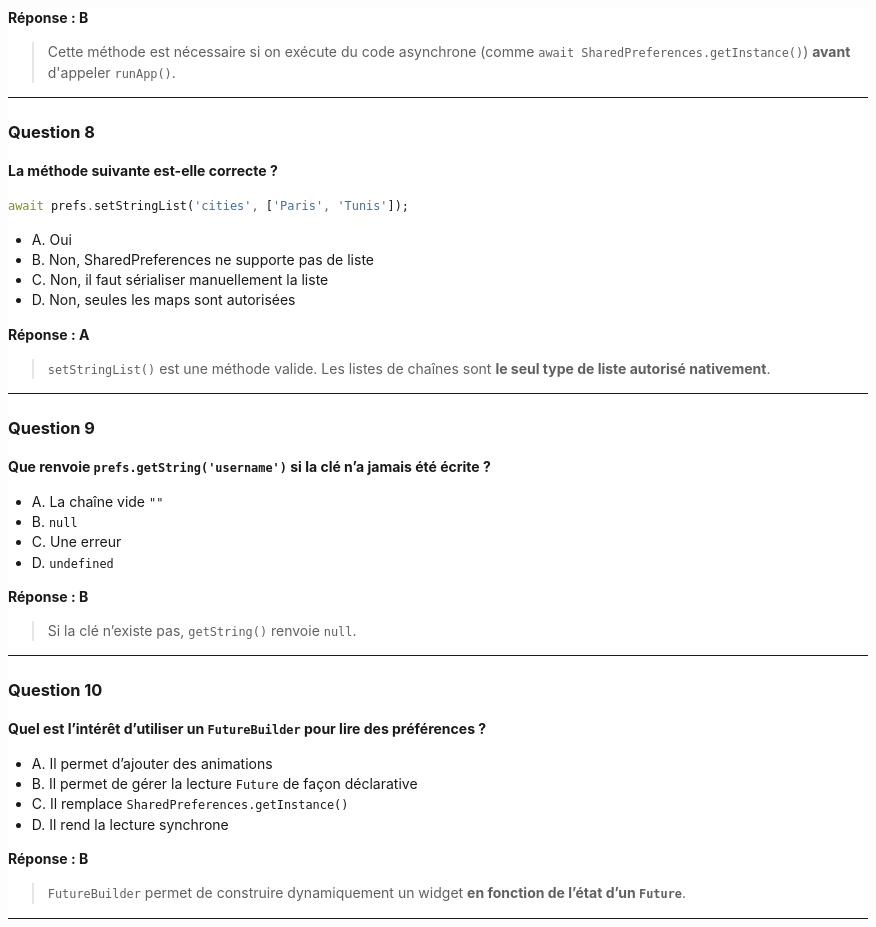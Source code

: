**Réponse : B**

> Cette méthode est nécessaire si on exécute du code asynchrone (comme `await SharedPreferences.getInstance()`) **avant** d'appeler `runApp()`.

---

### **Question 8**

**La méthode suivante est-elle correcte ?**

```dart
await prefs.setStringList('cities', ['Paris', 'Tunis']);
```

* A. Oui
* B. Non, SharedPreferences ne supporte pas de liste
* C. Non, il faut sérialiser manuellement la liste
* D. Non, seules les maps sont autorisées

**Réponse : A**

> `setStringList()` est une méthode valide. Les listes de chaînes sont **le seul type de liste autorisé nativement**.

---

### **Question 9**

**Que renvoie `prefs.getString('username')` si la clé n’a jamais été écrite ?**

* A. La chaîne vide `""`
* B. `null`
* C. Une erreur
* D. `undefined`

**Réponse : B**

> Si la clé n’existe pas, `getString()` renvoie `null`.

---

### **Question 10**

**Quel est l’intérêt d’utiliser un `FutureBuilder` pour lire des préférences ?**

* A. Il permet d’ajouter des animations
* B. Il permet de gérer la lecture `Future` de façon déclarative
* C. Il remplace `SharedPreferences.getInstance()`
* D. Il rend la lecture synchrone

**Réponse : B**

> `FutureBuilder` permet de construire dynamiquement un widget **en fonction de l’état d’un `Future`**.

---
